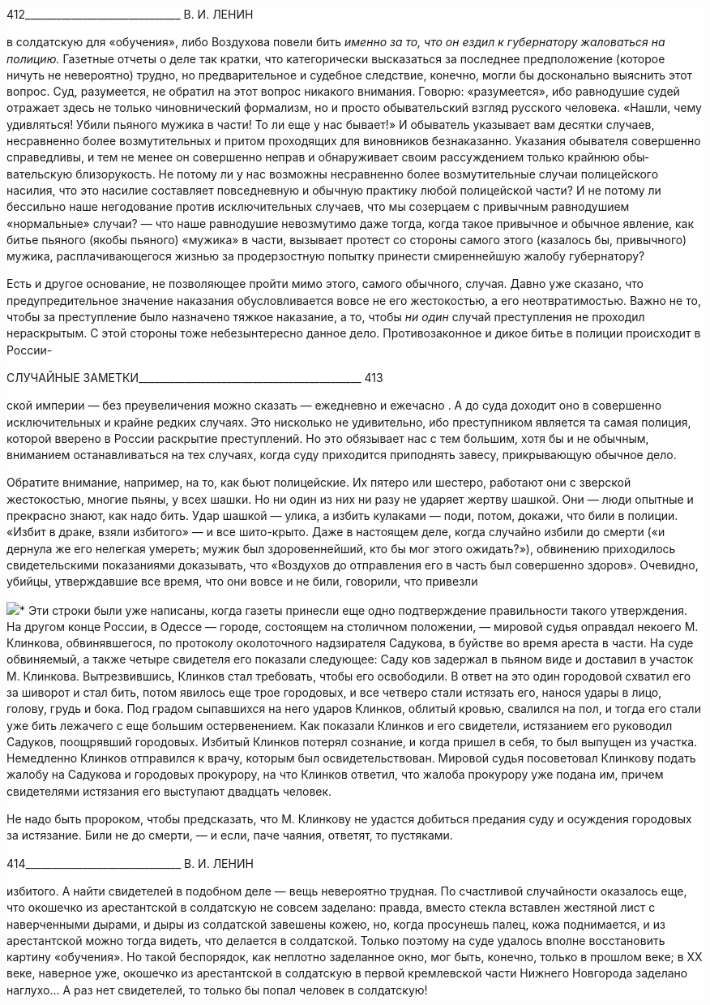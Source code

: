   

412______________________________ В. И. ЛЕНИН

в солдатскую для «обучения», либо Воздухова повели бить _именно за то, что он ездил_ _к губернатору жаловаться на полицию._ Газетные отчеты о деле так кратки, что катего­рически высказаться за последнее предположение (которое ничуть не невероятно) трудно, но предварительное и судебное следствие, конечно, могли бы досконально вы­яснить этот вопрос. Суд, разумеется, не обратил на этот вопрос никакого внимания. Го­ворю: «разумеется», ибо равнодушие судей отражает здесь не только чиновнический формализм, но и просто обывательский взгляд русского человека. «Нашли, чему удив­ляться! Убили пьяного мужика в части! То ли еще у нас бывает!» И обыватель указыва­ет вам десятки случаев, несравненно более возмутительных и притом проходящих для виновников безнаказанно. Указания обывателя совершенно справедливы, и тем не ме­нее он совершенно неправ и обнаруживает своим рассуждением только крайнюю обы­вательскую близорукость. Не потому ли у нас возможны несравненно более возмути­тельные случаи полицейского насилия, что это насилие составляет повседневную и обычную практику любой полицейской части? И не потому ли бессильно наше негодо­вание против исключительных случаев, что мы созерцаем с привычным равнодушием «нормальные» случаи? — что наше равнодушие невозмутимо даже тогда, когда такое привычное и обычное явление, как битье пьяного (якобы пьяного) «мужика» в части, вызывает протест со стороны самого этого (казалось бы, привычного) мужика, распла­чивающегося жизнью за продерзостную попытку принести смиреннейшую жалобу гу­бернатору?

Есть и другое основание, не позволяющее пройти мимо этого, самого обычного, случая. Давно уже сказано, что предупредительное значение наказания обусловливает­ся вовсе не его жестокостью, а его неотвратимостью. Важно не то, чтобы за преступле­ние было назначено тяжкое наказание, а то, чтобы _ни один_ случай преступления не проходил нераскрытым. С этой стороны тоже небезынтересно данное дело. Противоза­конное и дикое битье в полиции происходит в России-

  

СЛУЧАЙНЫЕ ЗАМЕТКИ___________________________________________ 413

ской империи — без преувеличения можно сказать — ежедневно и ежечасно . А до су­да доходит оно в совершенно исключительных и крайне редких случаях. Это нисколько не удивительно, ибо преступником является та самая полиция, которой вверено в Рос­сии раскрытие преступлений. Но это обязывает нас с тем большим, хотя бы и не обыч­ным, вниманием останавливаться на тех случаях, когда суду приходится приподнять завесу, прикрывающую обычное дело.

Обратите внимание, например, на то, как бьют полицейские. Их пятеро или шестеро, работают они с зверской жестокостью, многие пьяны, у всех шашки. Но ни один из них ни разу не ударяет жертву шашкой. Они — люди опытные и прекрасно знают, как надо бить. Удар шашкой — улика, а избить кулаками — поди, потом, докажи, что били в по­лиции. «Избит в драке, взяли избитого» — и все шито-крыто. Даже в настоящем деле, когда случайно избили до смерти («и дернула же его нелегкая умереть; мужик был здо­ровеннейший, кто бы мог этого ожидать?»), обвинению приходилось свидетельскими показаниями доказывать, что «Воздухов до отправления его в часть был совершенно здоров». Очевидно, убийцы, утверждавшие все время, что они вовсе и не били, говори­ли, что привезли

![](file:///C:/Users/bot32/AppData/Local/Temp/msohtmlclip1/01/clip_image003.png)* Эти строки были уже написаны, когда газеты принесли еще одно подтверждение правильности та­кого утверждения. На другом конце России, в Одессе — городе, состоящем на столичном положении, — мировой судья оправдал некоего М. Клинкова, обвинявшегося, по протоколу околоточного надзирателя Садукова, в буйстве во время ареста в части. На суде обвиняемый, а также четыре свидетеля его показали следующее: Саду ков задержал в пьяном виде и доставил в участок М. Клинкова. Вытрезвившись, Клин­ков стал требовать, чтобы его освободили. В ответ на это один городовой схватил его за шиворот и стал бить, потом явилось еще трое городовых, и все четверо стали истязать его, нанося удары в лицо, голову, грудь и бока. Под градом сыпавшихся на него ударов Клинков, облитый кровью, свалился на пол, и тогда его стали уже бить лежачего с еще большим остервенением. Как показали Клинков и его свидетели, ис­тязанием его руководил Садуков, поощрявший городовых. Избитый Клинков потерял сознание, и когда пришел в себя, то был выпущен из участка. Немедленно Клинков отправился к врачу, которым был ос­видетельствован. Мировой судья посоветовал Клинкову подать жалобу на Садукова и городовых проку­рору, на что Клинков ответил, что жалоба прокурору уже подана им, причем свидетелями истязания его выступают двадцать человек.

Не надо быть пророком, чтобы предсказать, что М. Клинкову не удастся добиться предания суду и осуждения городовых за истязание. Били не до смерти, — и если, паче чаяния, ответят, то пустяками.

  

414______________________________ В. И. ЛЕНИН

избитого. А найти свидетелей в подобном деле — вещь невероятно трудная. По счаст­ливой случайности оказалось еще, что окошечко из арестантской в солдатскую не со­всем заделано: правда, вместо стекла вставлен жестяной лист с наверченными дырами, и дыры из солдатской завешены кожею, но, когда просунешь палец, кожа поднимается, и из арестантской можно тогда видеть, что делается в солдатской. Только поэтому на суде удалось вполне восстановить картину «обучения». Но такой беспорядок, как не­плотно заделанное окно, мог быть, конечно, только в прошлом веке; в XX веке, навер­ное уже, окошечко из арестантской в солдатскую в первой кремлевской части Нижнего Новгорода заделано наглухо... А раз нет свидетелей, то только бы попал человек в сол­датскую!
